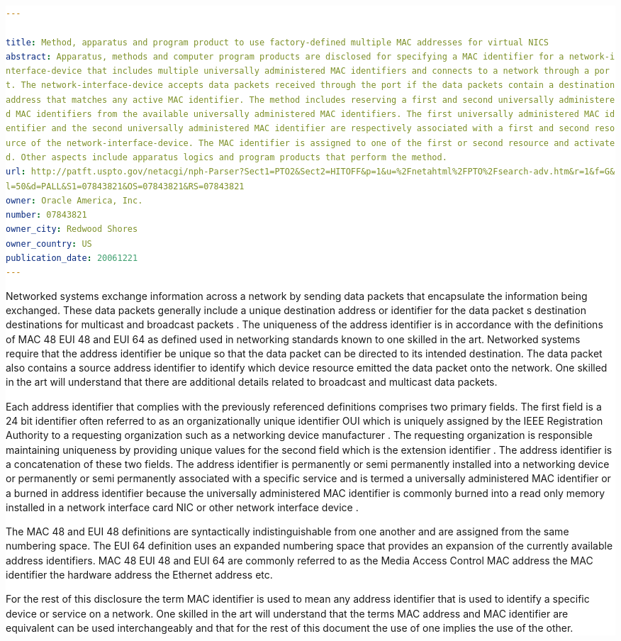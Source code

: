```yaml
---

title: Method, apparatus and program product to use factory-defined multiple MAC addresses for virtual NICS
abstract: Apparatus, methods and computer program products are disclosed for specifying a MAC identifier for a network-interface-device that includes multiple universally administered MAC identifiers and connects to a network through a port. The network-interface-device accepts data packets received through the port if the data packets contain a destination address that matches any active MAC identifier. The method includes reserving a first and second universally administered MAC identifiers from the available universally administered MAC identifiers. The first universally administered MAC identifier and the second universally administered MAC identifier are respectively associated with a first and second resource of the network-interface-device. The MAC identifier is assigned to one of the first or second resource and activated. Other aspects include apparatus logics and program products that perform the method.
url: http://patft.uspto.gov/netacgi/nph-Parser?Sect1=PTO2&Sect2=HITOFF&p=1&u=%2Fnetahtml%2FPTO%2Fsearch-adv.htm&r=1&f=G&l=50&d=PALL&S1=07843821&OS=07843821&RS=07843821
owner: Oracle America, Inc.
number: 07843821
owner_city: Redwood Shores
owner_country: US
publication_date: 20061221
---
```

Networked systems exchange information across a network by sending data packets that encapsulate the information being exchanged. These data packets generally include a unique destination address or identifier for the data packet s destination destinations for multicast and broadcast packets . The uniqueness of the address identifier is in accordance with the definitions of MAC 48 EUI 48 and EUI 64 as defined used in networking standards known to one skilled in the art. Networked systems require that the address identifier be unique so that the data packet can be directed to its intended destination. The data packet also contains a source address identifier to identify which device resource emitted the data packet onto the network. One skilled in the art will understand that there are additional details related to broadcast and multicast data packets.

Each address identifier that complies with the previously referenced definitions comprises two primary fields. The first field is a 24 bit identifier often referred to as an organizationally unique identifier OUI which is uniquely assigned by the IEEE Registration Authority to a requesting organization such as a networking device manufacturer . The requesting organization is responsible maintaining uniqueness by providing unique values for the second field which is the extension identifier . The address identifier is a concatenation of these two fields. The address identifier is permanently or semi permanently installed into a networking device or permanently or semi permanently associated with a specific service and is termed a universally administered MAC identifier or a burned in address identifier because the universally administered MAC identifier is commonly burned into a read only memory installed in a network interface card NIC or other network interface device .

The MAC 48 and EUI 48 definitions are syntactically indistinguishable from one another and are assigned from the same numbering space. The EUI 64 definition uses an expanded numbering space that provides an expansion of the currently available address identifiers. MAC 48 EUI 48 and EUI 64 are commonly referred to as the Media Access Control MAC address the MAC identifier the hardware address the Ethernet address etc.

For the rest of this disclosure the term MAC identifier is used to mean any address identifier that is used to identify a specific device or service on a network. One skilled in the art will understand that the terms MAC address and MAC identifier are equivalent can be used interchangeably and that for the rest of this document the use of one implies the use of the other.
